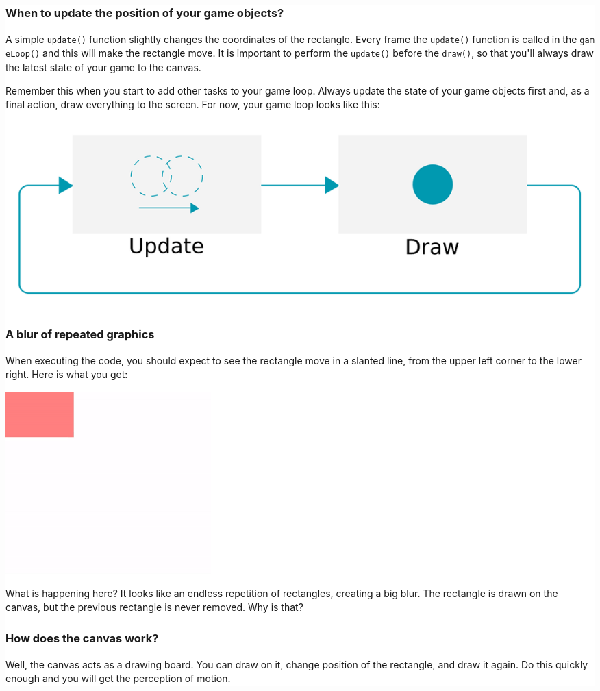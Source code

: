 ### When to update the position of your game objects?

A simple ```update()``` function slightly changes the coordinates of the rectangle. Every frame the ```update()``` function is called in the ```gameLoop()``` and this will make the rectangle move. It is important to perform the ```update()``` before the ```draw()```, so that you'll always draw the latest state of your game to the canvas.

Remember this when you start to add other tasks to your game loop. Always update the state of your game objects first and, as a final action, draw everything to the screen. For now, your game loop looks like this:

![Loop](resources/canvas-animation-loop.png)

### A blur of repeated graphics

When executing the code, you should expect to see the rectangle move in a slanted line, from the upper left corner to the lower right. Here is what you get:

![Rectangle](resources/canvas-animation-rectangle.gif)

What is happening here? It looks like an endless repetition of rectangles, creating a big blur. The rectangle is drawn on the canvas, but the previous rectangle is never removed. Why is that?

### How does the canvas work?
Well, the canvas acts as a drawing board. You can draw on it, change position of the rectangle, and draw it again. Do this quickly enough and you will get the [perception of motion](https://psychology.wikia.org/wiki/Motion_perception).
